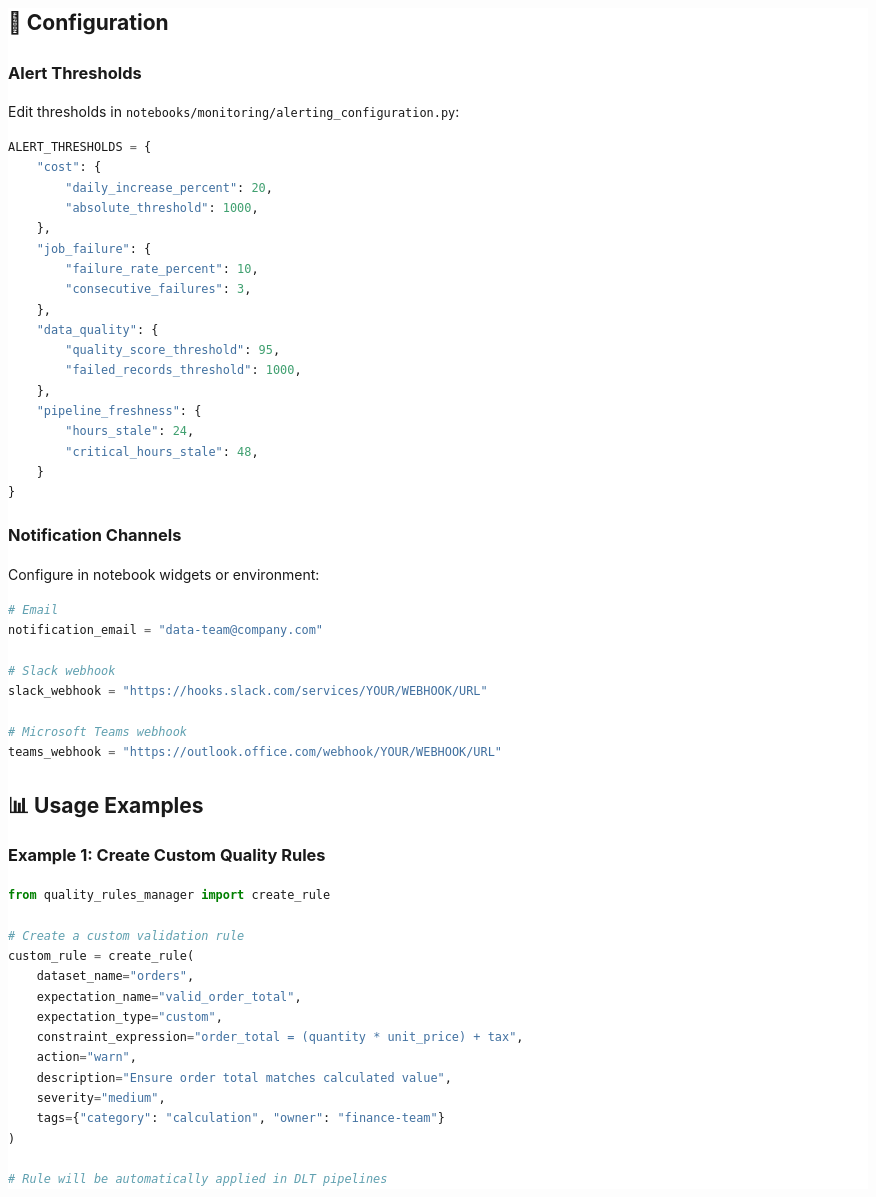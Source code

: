 ## 🔧 Configuration

### Alert Thresholds

Edit thresholds in `notebooks/monitoring/alerting_configuration.py`:

```python
ALERT_THRESHOLDS = {
    "cost": {
        "daily_increase_percent": 20,
        "absolute_threshold": 1000,
    },
    "job_failure": {
        "failure_rate_percent": 10,
        "consecutive_failures": 3,
    },
    "data_quality": {
        "quality_score_threshold": 95,
        "failed_records_threshold": 1000,
    },
    "pipeline_freshness": {
        "hours_stale": 24,
        "critical_hours_stale": 48,
    }
}
```

### Notification Channels

Configure in notebook widgets or environment:

```python
# Email
notification_email = "data-team@company.com"

# Slack webhook
slack_webhook = "https://hooks.slack.com/services/YOUR/WEBHOOK/URL"

# Microsoft Teams webhook
teams_webhook = "https://outlook.office.com/webhook/YOUR/WEBHOOK/URL"
```

## 📊 Usage Examples

### Example 1: Create Custom Quality Rules

```python
from quality_rules_manager import create_rule

# Create a custom validation rule
custom_rule = create_rule(
    dataset_name="orders",
    expectation_name="valid_order_total",
    expectation_type="custom",
    constraint_expression="order_total = (quantity * unit_price) + tax",
    action="warn",
    description="Ensure order total matches calculated value",
    severity="medium",
    tags={"category": "calculation", "owner": "finance-team"}
)

# Rule will be automatically applied in DLT pipelines
```
